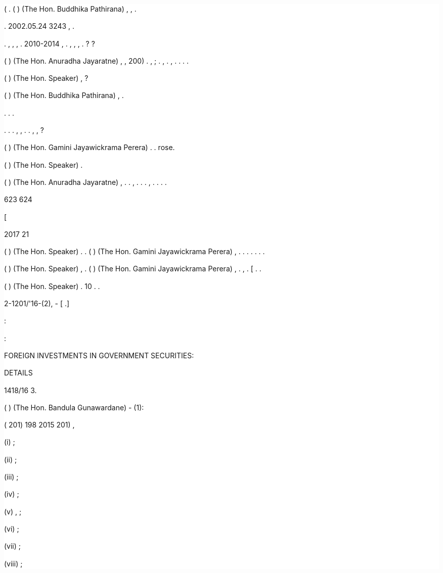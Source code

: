 ( . ( ) (The Hon. Buddhika Pathirana) , , .

. 2002.05.24 3243 , .

. , , , . 2010-2014 , . , , , . ? ?

( ) (The Hon. Anuradha Jayaratne) , , 200) . , ; . , . , . . . .

( ) (The Hon. Speaker) , ?

( ) (The Hon. Buddhika Pathirana) , .

. . .

. . . , , . . , , ?

( ) (The Hon. Gamini Jayawickrama Perera) . . rose.

( ) (The Hon. Speaker) .

( ) (The Hon. Anuradha Jayaratne) , . . , . . . , . . . .

623 624

[

2017 21

( ) (The Hon. Speaker) . . ( ) (The Hon. Gamini Jayawickrama Perera) , . . . . . . .

( ) (The Hon. Speaker) , . ( ) (The Hon. Gamini Jayawickrama Perera) , . , . [ . .

( ) (The Hon. Speaker) . 10 . .

2-1201/'16-(2), - [ .]

:

:

FOREIGN INVESTMENTS IN GOVERNMENT SECURITIES:

DETAILS

1418/16 3.

( ) (The Hon. Bandula Gunawardane) - (1):

( 201) 198 2015 201) ,

(i) ;

(ii) ;

(iii) ;

(iv) ;

(v) , ;

(vi) ;

(vii) ;

(viii) ;
